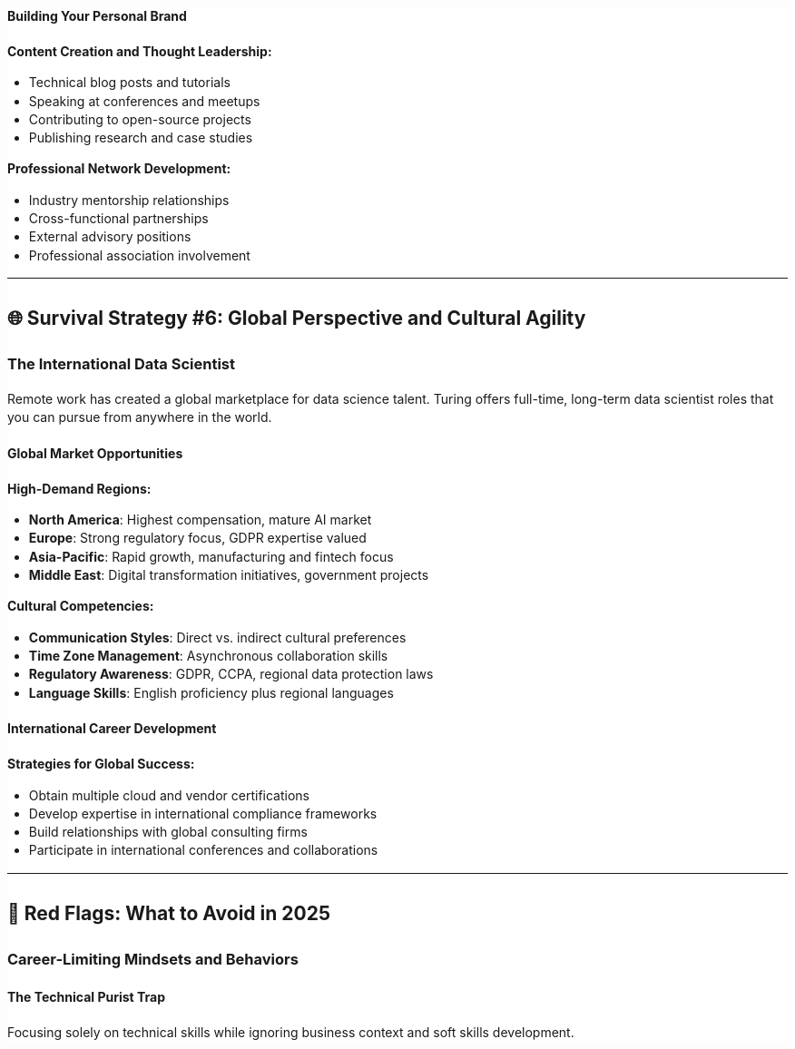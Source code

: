 #### **Building Your Personal Brand**

**Content Creation and Thought Leadership:**
- Technical blog posts and tutorials
- Speaking at conferences and meetups
- Contributing to open-source projects
- Publishing research and case studies

**Professional Network Development:**
- Industry mentorship relationships
- Cross-functional partnerships
- External advisory positions
- Professional association involvement

---

## 🌐 Survival Strategy #6: Global Perspective and Cultural Agility

### The International Data Scientist

Remote work has created a global marketplace for data science talent. Turing offers full-time, long-term data scientist roles that you can pursue from anywhere in the world.

#### **Global Market Opportunities**

**High-Demand Regions:**
- **North America**: Highest compensation, mature AI market
- **Europe**: Strong regulatory focus, GDPR expertise valued
- **Asia-Pacific**: Rapid growth, manufacturing and fintech focus
- **Middle East**: Digital transformation initiatives, government projects

**Cultural Competencies:**
- **Communication Styles**: Direct vs. indirect cultural preferences
- **Time Zone Management**: Asynchronous collaboration skills
- **Regulatory Awareness**: GDPR, CCPA, regional data protection laws
- **Language Skills**: English proficiency plus regional languages

#### **International Career Development**

**Strategies for Global Success:**
- Obtain multiple cloud and vendor certifications
- Develop expertise in international compliance frameworks
- Build relationships with global consulting firms
- Participate in international conferences and collaborations

---

## 🚨 Red Flags: What to Avoid in 2025

### Career-Limiting Mindsets and Behaviors

#### **The Technical Purist Trap**
Focusing solely on technical skills while ignoring business context and soft skills development.
